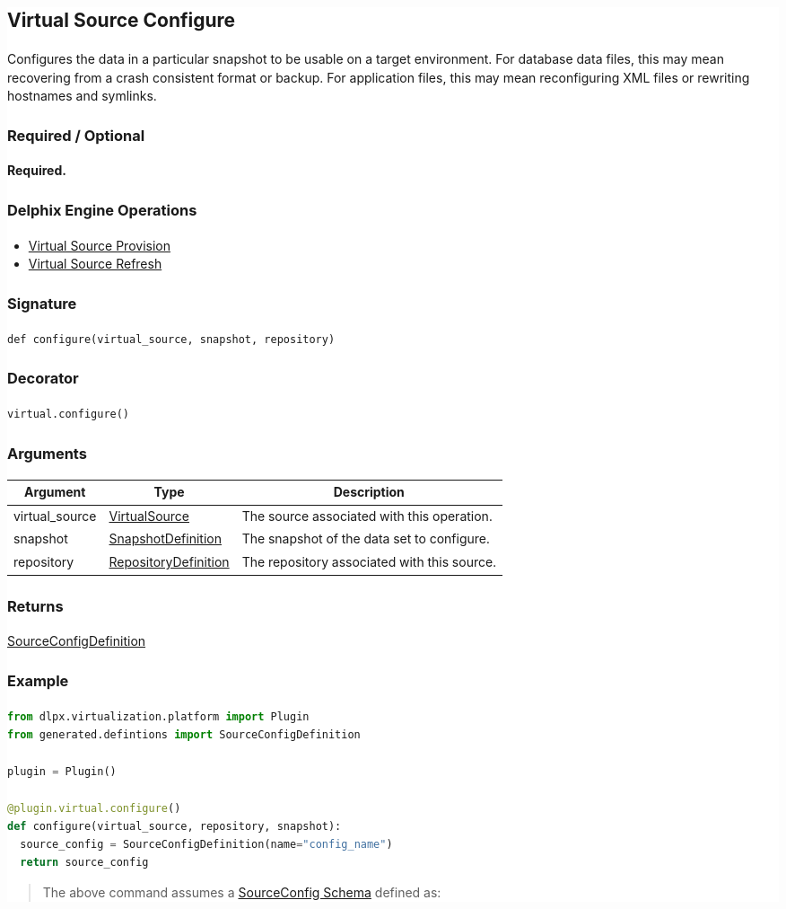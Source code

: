## Virtual Source Configure

Configures the data in a particular snapshot to be usable on a target environment. For database data files, this may mean recovering from a crash consistent format or backup. For application files, this may mean reconfiguring XML files or rewriting hostnames and symlinks.

### Required / Optional
**Required.**

### Delphix Engine Operations

* [Virtual Source Provision](Workflows.md#virtual-source-provision)
* [Virtual Source Refresh](Workflows.md#virtual-source-refresh)

### Signature

`def configure(virtual_source, snapshot, repository)`

### Decorator

`virtual.configure()`

### Arguments

Argument | Type | Description
-------- | ---- | -----------
virtual_source | [VirtualSource](Classes.md#virtualsource) | The source associated with this operation.
snapshot | [SnapshotDefinition](Schemas_and_Autogenerated_Classes.md#snapshotdefinition-class) | The snapshot of the data set to configure.
repository | [RepositoryDefinition](Schemas_and_Autogenerated_Classes.md#repositorydefinition-class) | The repository associated with this source.

### Returns
[SourceConfigDefinition](Schemas_and_Autogenerated_Classes.md#sourceconfigdefinition-class)

### Example

```python
from dlpx.virtualization.platform import Plugin
from generated.defintions import SourceConfigDefinition

plugin = Plugin()

@plugin.virtual.configure()
def configure(virtual_source, repository, snapshot):
  source_config = SourceConfigDefinition(name="config_name")
  return source_config
```

> The above command assumes a [SourceConfig Schema](Schemas_and_Autogenerated_Classes.md#sourceconfig-schema) defined as:
